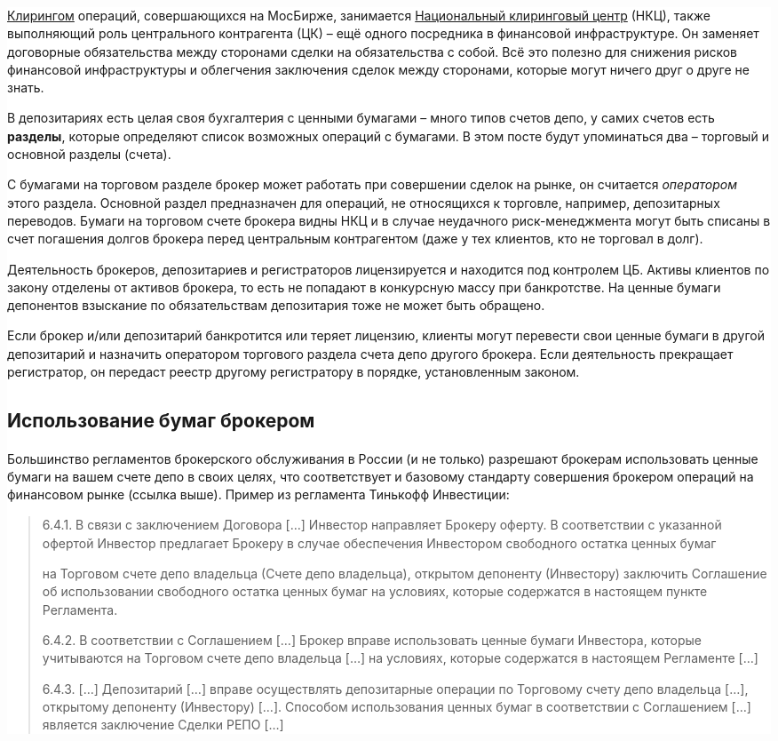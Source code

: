 
[Клирингом](https://ru.wikipedia.org/wiki/%D0%9A%D0%BB%D0%B8%D1%80%D0%B8%D0%BD%D0%B3) операций, совершающихся на МосБирже, занимается [Национальный клиринговый центр](https://www.nationalclearingcentre.ru/) (НКЦ), также выполняющий роль центрального контрагента (ЦК) – ещё одного посредника в финансовой инфраструктуре. Он заменяет договорные обязательства между сторонами сделки на обязательства с собой. Всё это полезно для снижения рисков финансовой инфраструктуры и облегчения заключения сделок между сторонами, которые могут ничего друг о друге не знать.


В депозитариях есть целая своя бухгалтерия с ценными бумагами – много типов счетов депо, у самих счетов есть **разделы**, которые определяют список возможных операций с бумагами. В этом посте будут упоминаться два – торговый и основной разделы (счета).


С бумагами на торговом разделе брокер может работать при совершении сделок на рынке, он считается *оператором* этого раздела. Основной раздел предназначен для операций, не относящихся к торговле, например, депозитарных переводов. Бумаги на торговом счете брокера видны НКЦ и в случае неудачного риск-менеджмента могут быть списаны в счет погашения долгов брокера перед центральным контрагентом (даже у тех клиентов, кто не торговал в долг).


Деятельность брокеров, депозитариев и регистраторов лицензируется и находится под контролем ЦБ. Активы клиентов по закону отделены от активов брокера, то есть не попадают в конкурсную массу при банкротстве. На ценные бумаги депонентов взыскание по обязательствам депозитария тоже не может быть обращено.


Если брокер и/или депозитарий банкротится или теряет лицензию, клиенты могут перевести свои ценные бумаги в другой депозитарий и назначить оператором торгового раздела счета депо другого брокера. Если деятельность прекращает регистратор, он передаст реестр другому регистратору в порядке, установленным законом.


Использование бумаг брокером
----------------------------


Большинство регламентов брокерского обслуживания в России (и не только) разрешают брокерам использовать ценные бумаги на вашем счете депо в своих целях, что соответствует и базовому стандарту совершения брокером операций на финансовом рынке (ссылка выше). Пример из регламента Тинькофф Инвестиции:



> 6.4.1. В связи с заключением Договора […] Инвестор направляет Брокеру оферту. В соответствии с указанной офертой Инвестор предлагает Брокеру в случае обеспечения Инвестором свободного остатка ценных бумаг
> 
> на Торговом счете депо владельца (Счете депо владельца), открытом депоненту (Инвестору) заключить Соглашение об использовании свободного остатка ценных бумаг на условиях, которые содержатся в настоящем пункте Регламента.  
> 
> 
> 6.4.2. В соответствии с Соглашением […] Брокер вправе использовать ценные бумаги Инвестора, которые учитываются на Торговом счете депо владельца […] на условиях, которые содержатся в настоящем Регламенте […]  
> 
> 
> 6.4.3. […] Депозитарий […] вправе осуществлять депозитарные операции по Торговому счету депо владельца […], открытому депоненту (Инвестору) […]. Способом использования ценных бумаг в соответствии с Соглашением […] является заключение Сделки РЕПО […]
